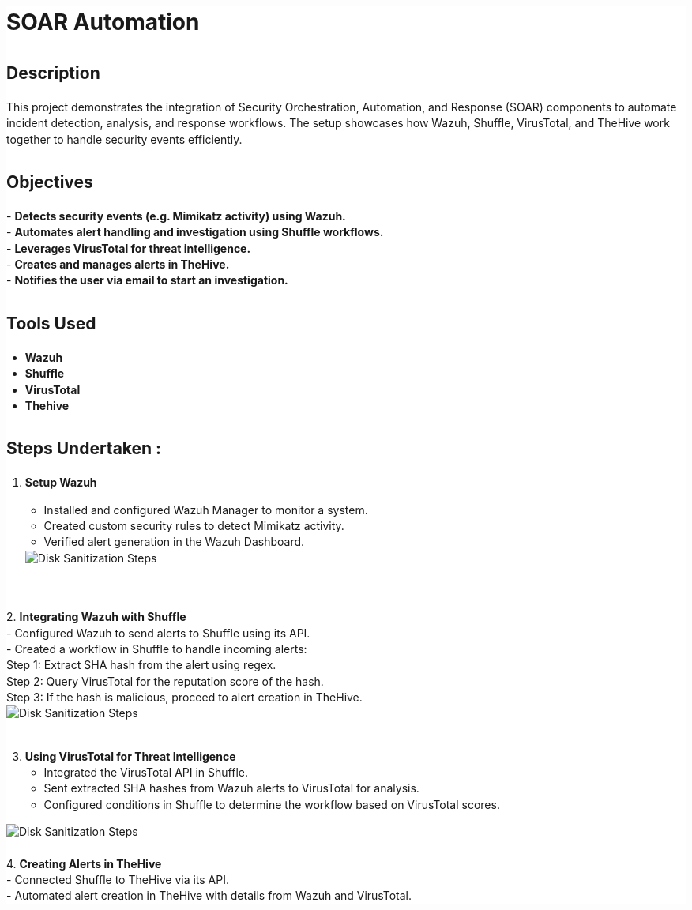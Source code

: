 <h1>SOAR Automation</h1>



<h2>Description</h2>
This project demonstrates the integration of Security Orchestration, Automation, and Response (SOAR) components to automate incident detection, analysis, and response workflows. The setup showcases how Wazuh, Shuffle, VirusTotal, and TheHive work together to handle security events efficiently.
<br />

<h2>Objectives</h2>
- <b>Detects security events (e.g. Mimikatz activity) using Wazuh.</b>  <br/>
- <b>Automates alert handling and investigation using Shuffle workflows.</b> <br/>
- <b>Leverages VirusTotal for threat intelligence.</b>  <br/>
- <b>Creates and manages alerts in TheHive.</b> <br/>
- <b>Notifies the user via email to start an investigation.</b> <br/>


<h2>Tools Used</h2>

- <b>Wazuh</b> 
- <b>Shuffle</b>
- <b>VirusTotal</b> 
- <b>Thehive</b>



<h2>Steps Undertaken :</h2>

  1. <b>Setup Wazuh</b><br/>
     - Installed and configured Wazuh Manager to monitor a system.<br/>
     - Created custom security rules to detect Mimikatz activity.<br/>
     - Verified alert generation in the Wazuh Dashboard.<br/>


     <img src="https://i.imgur.com/xT3Zta7.png" height="70%" width="70%" alt="Disk Sanitization Steps"/>
     
<br />
<br />
 2. <b>Integrating Wazuh with Shuffle</b><br/>
     - Configured Wazuh to send alerts to Shuffle using its API.<br/>
     - Created a workflow in Shuffle to handle incoming alerts:<br/>
             Step 1: Extract SHA hash from the alert using regex.<br/>
             Step 2: Query VirusTotal for the reputation score of the hash.<br/>
             Step 3: If the hash is malicious, proceed to alert creation in TheHive.<br/>

<img src="https://i.imgur.com/UtLyP9K.png" height="70%" width="70%" alt="Disk Sanitization Steps"/>
<br />
<br />

  3. <b>Using VirusTotal for Threat Intelligence</b><br/>
     - Integrated the VirusTotal API in Shuffle.<br/>
     - Sent extracted SHA hashes from Wazuh alerts to VirusTotal for analysis.<br/>
     - Configured conditions in Shuffle to determine the workflow based on VirusTotal scores.<br/>
<img src="https://i.imgur.com/hXAeu4L.png" height="70%" width="70%" alt="Disk Sanitization Steps"/>
<br />
<br />
 4. <b>Creating Alerts in TheHive</b><br/>
     - Connected Shuffle to TheHive via its API.<br/>
     - Automated alert creation in TheHive with details from Wazuh and VirusTotal.<br/>
